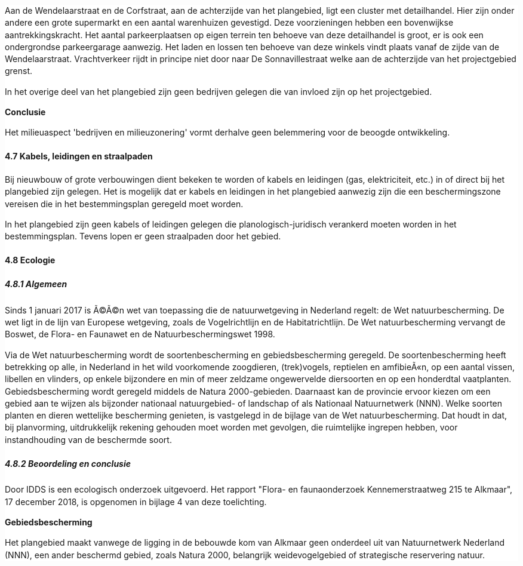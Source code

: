 Aan de Wendelaarstraat en de Corfstraat, aan de achterzijde van het plangebied, ligt een cluster met detailhandel. Hier zijn onder andere een grote supermarkt en een aantal warenhuizen gevestigd. Deze voorzieningen hebben een bovenwijkse aantrekkingskracht. Het aantal parkeerplaatsen op eigen terrein ten behoeve van deze detailhandel is groot, er is ook een ondergrondse parkeergarage aanwezig. Het laden en lossen ten behoeve van deze winkels vindt plaats vanaf de zijde van de Wendelaarstraat. Vrachtverkeer rijdt in principe niet door naar De Sonnavillestraat welke aan de achterzijde van het projectgebied grenst.

In het overige deel van het plangebied zijn geen bedrijven gelegen die van invloed zijn op het projectgebied.

**Conclusie**

Het milieuaspect 'bedrijven en milieuzonering' vormt derhalve geen belemmering voor de beoogde ontwikkeling.

#### 4\.7 Kabels, leidingen en straalpaden

Bij nieuwbouw of grote verbouwingen dient bekeken te worden of kabels en leidingen (gas, elektriciteit, etc.) in of direct bij het plangebied zijn gelegen. Het is mogelijk dat er kabels en leidingen in het plangebied aanwezig zijn die een beschermingszone vereisen die in het bestemmingsplan geregeld moet worden.

In het plangebied zijn geen kabels of leidingen gelegen die planologisch\-juridisch verankerd moeten worden in het bestemmingsplan. Tevens lopen er geen straalpaden door het gebied.

#### 4\.8 Ecologie

##### 4\.8\.1 Algemeen

Sinds 1 januari 2017 is Ã©Ã©n wet van toepassing die de natuurwetgeving in Nederland regelt: de Wet natuurbescherming. De wet ligt in de lijn van Europese wetgeving, zoals de Vogelrichtlijn en de Habitatrichtlijn. De Wet natuurbescherming vervangt de Boswet, de Flora\- en Faunawet en de Natuurbeschermingswet 1998\.

Via de Wet natuurbescherming wordt de soortenbescherming en gebiedsbescherming geregeld. De soortenbescherming heeft betrekking op alle, in Nederland in het wild voorkomende zoogdieren, (trek)vogels, reptielen en amfibieÃ«n, op een aantal vissen, libellen en vlinders, op enkele bijzondere en min of meer zeldzame ongewervelde diersoorten en op een honderdtal vaatplanten. Gebiedsbescherming wordt geregeld middels de Natura 2000\-gebieden. Daarnaast kan de provincie ervoor kiezen om een gebied aan te wijzen als bijzonder nationaal natuurgebied\- of landschap of als Nationaal Natuurnetwerk (NNN). Welke soorten planten en dieren wettelijke bescherming genieten, is vastgelegd in de bijlage van de Wet natuurbescherming. Dat houdt in dat, bij planvorming, uitdrukkelijk rekening gehouden moet worden met gevolgen, die ruimtelijke ingrepen hebben, voor instandhouding van de beschermde soort.

##### 4\.8\.2 Beoordeling en conclusie

Door IDDS is een ecologisch onderzoek uitgevoerd. Het rapport "Flora\- en faunaonderzoek Kennemerstraatweg 215 te Alkmaar", 17 december 2018, is opgenomen in bijlage 4 van deze toelichting.

**Gebiedsbescherming**

Het plangebied maakt vanwege de ligging in de bebouwde kom van Alkmaar geen onderdeel uit van Natuurnetwerk Nederland (NNN), een ander beschermd gebied, zoals Natura 2000, belangrijk weidevogelgebied of strategische reservering natuur.
